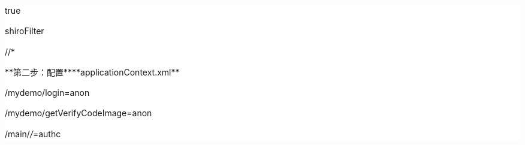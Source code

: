 <param-value>true</param-value>

</init-param>

</filter>

<filter-mapping>

<filter-name>shiroFilter</filter-name>

<url-pattern>//\*</url-pattern>

</filter-mapping>

**第二步：配置\*\***applicationContext.xml\*\*



<bean id="myRealm" class="com.jadyer.realm.MyRealm"/>







<bean id="securityManager" class="org.apache.shiro.web.mgt.DefaultWebSecurityManager">

<property name="realm" ref="myRealm"/>

</bean>





<bean id="shiroFilter" class="org.apache.shiro.spring.web.ShiroFilterFactoryBean">



<property name="securityManager" ref="securityManager"/>



<property name="loginUrl" value="/"/>









<property name="unauthorizedUrl" value="/"/>











<property name="filterChainDefinitions">

<value>

/mydemo/login=anon

/mydemo/getVerifyCodeImage=anon

/main/_/_=authc
